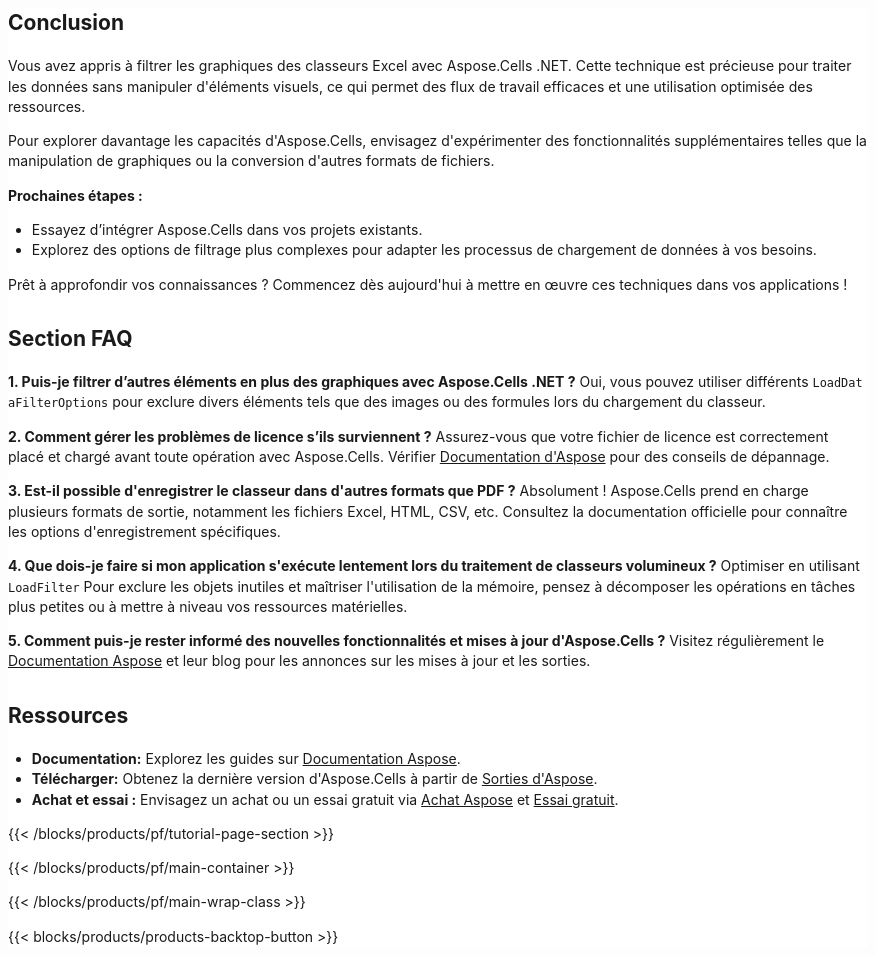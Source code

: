 ## Conclusion
Vous avez appris à filtrer les graphiques des classeurs Excel avec Aspose.Cells .NET. Cette technique est précieuse pour traiter les données sans manipuler d'éléments visuels, ce qui permet des flux de travail efficaces et une utilisation optimisée des ressources.

Pour explorer davantage les capacités d'Aspose.Cells, envisagez d'expérimenter des fonctionnalités supplémentaires telles que la manipulation de graphiques ou la conversion d'autres formats de fichiers.

**Prochaines étapes :**
- Essayez d’intégrer Aspose.Cells dans vos projets existants.
- Explorez des options de filtrage plus complexes pour adapter les processus de chargement de données à vos besoins.

Prêt à approfondir vos connaissances ? Commencez dès aujourd'hui à mettre en œuvre ces techniques dans vos applications !

## Section FAQ

**1. Puis-je filtrer d’autres éléments en plus des graphiques avec Aspose.Cells .NET ?**
Oui, vous pouvez utiliser différents `LoadDataFilterOptions` pour exclure divers éléments tels que des images ou des formules lors du chargement du classeur.

**2. Comment gérer les problèmes de licence s’ils surviennent ?**
Assurez-vous que votre fichier de licence est correctement placé et chargé avant toute opération avec Aspose.Cells. Vérifier [Documentation d'Aspose](https://purchase.aspose.com/temporary-license/) pour des conseils de dépannage.

**3. Est-il possible d'enregistrer le classeur dans d'autres formats que PDF ?**
Absolument ! Aspose.Cells prend en charge plusieurs formats de sortie, notamment les fichiers Excel, HTML, CSV, etc. Consultez la documentation officielle pour connaître les options d'enregistrement spécifiques.

**4. Que dois-je faire si mon application s'exécute lentement lors du traitement de classeurs volumineux ?**
Optimiser en utilisant `LoadFilter` Pour exclure les objets inutiles et maîtriser l'utilisation de la mémoire, pensez à décomposer les opérations en tâches plus petites ou à mettre à niveau vos ressources matérielles.

**5. Comment puis-je rester informé des nouvelles fonctionnalités et mises à jour d'Aspose.Cells ?**
Visitez régulièrement le [Documentation Aspose](https://reference.aspose.com/cells/net/) et leur blog pour les annonces sur les mises à jour et les sorties.

## Ressources
- **Documentation:** Explorez les guides sur [Documentation Aspose](https://reference.aspose.com/cells/net/).
- **Télécharger:** Obtenez la dernière version d'Aspose.Cells à partir de [Sorties d'Aspose](https://releases.aspose.com/cells/net/).
- **Achat et essai :** Envisagez un achat ou un essai gratuit via [Achat Aspose](https://purchase.aspose.com/buy) et [Essai gratuit](https://releases.aspose.com/cells/net/).

{{< /blocks/products/pf/tutorial-page-section >}}

{{< /blocks/products/pf/main-container >}}

{{< /blocks/products/pf/main-wrap-class >}}

{{< blocks/products/products-backtop-button >}}